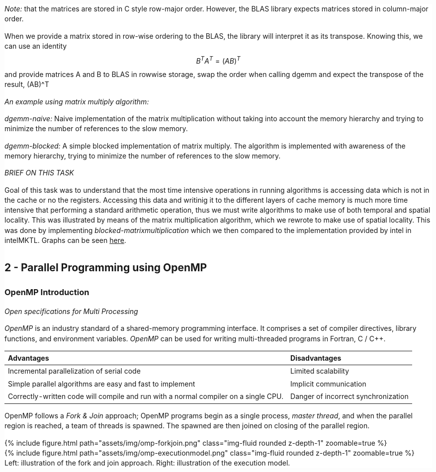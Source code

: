 
*Note:* that the matrices are stored in C style row-major order. However, the BLAS library expects matrices stored in column-major order. 

When we provide a matrix stored in row-wise ordering to the BLAS, the library will interpret it as its transpose. Knowing this, we can use an identity $$B^T A^T = (AB)^T$$ and provide matrices A and B to BLAS in rowwise storage, swap the order when calling dgemm and expect the transpose of the result, (AB)^T

*An example using matrix multiply algorithm:*

*dgemm-naive:* Naive implementation of the matrix multiplication without taking into account the memory hierarchy and trying to minimize the number of references to the slow memory.

*dgemm-blocked:* A simple blocked implementation of matrix multiply. The algorithm is implemented with awareness of the memory hierarchy, trying to minimize the number of references to the slow memory.


*BRIEF ON THIS TASK* 

Goal of this task was to understand that the most time intensive operations in running algorithms is accessing data which is not in the cache or no the registers. Accessing this data and writinig it to the different layers of cache memory is much more time intensive that performing a standard arithmetic operation, thus we must write algorithms to make use of both temporal and spatial locality. This was illustrated by means of the matrix multiplication algorithm, which we rewrote to make use of spatial locality. This was done by implementing *blocked-matrixmultiplication* which we then compared to the implementation provided by intel in intelMKTL. Graphs can be seen [here](https://github.com/nanaimi/hpc_lab/blob/test/project_1_naimi_nasib/project_1_naimi_nasib.pdf).

## 2 - Parallel Programming using OpenMP

### OpenMP Introduction

*Open specifications for Multi Processing*

*OpenMP* is an industry standard of a shared-memory programming interface. It comprises a set of compiler directives, library functions, and environment variables. *OpenMP* can be used for writing multi-threaded programs in Fortran, C / C++.

| Advantages | Disadvantages |
| :------------- | :------------- | 
| Incremental parallelization of serial code | Limited scalability |
| Simple parallel algorithms are easy and fast to implement | Implicit communication |
| Correctly-written code will compile and run with a normal compiler on a single CPU. | Danger of incorrect synchronization |


OpenMP follows a *Fork & Join* approach; OpenMP programs begin as a single process, *master thread*, and when the parallel region is reached, a team of threads is spawned. The spawned are then joined on closing of the parallel region.  

<div class="row mt-3">
    <div class="col-sm mt-3 mt-md-0">
        {% include figure.html path="assets/img/omp-forkjoin.png" class="img-fluid rounded z-depth-1" zoomable=true %}
    </div>
    <div class="col-sm mt-3 mt-md-0">
        {% include figure.html path="assets/img/omp-executionmodel.png" class="img-fluid rounded z-depth-1" zoomable=true %}
    </div>
</div>
<div class="caption">
    Left: illustration of the fork and join approach. Right: illustration of the execution model.
</div>
